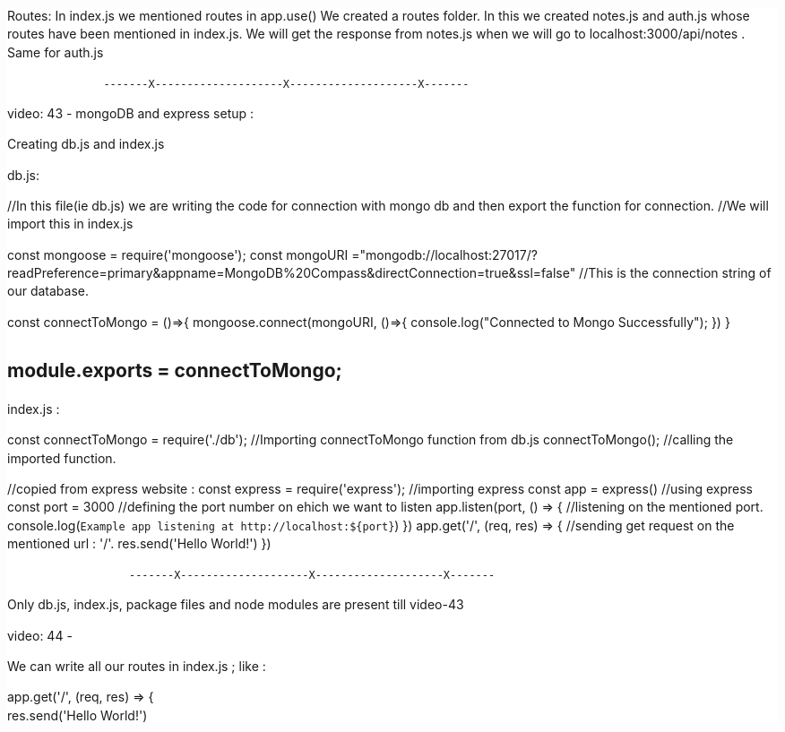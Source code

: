 Routes:
In index.js we mentioned routes in app.use()
We created a routes folder. In this we created notes.js and auth.js whose routes have been mentioned in index.js.
We will get the response from notes.js when we will go to localhost:3000/api/notes . Same for auth.js

                   -------X--------------------X--------------------X-------

video: 43 - mongoDB and express setup :

Creating db.js and index.js

db.js:

//In this file(ie db.js) we are writing the code for connection with mongo db and then export the function for connection.
//We will import this in index.js

const mongoose = require('mongoose');
const mongoURI ="mongodb://localhost:27017/?readPreference=primary&appname=MongoDB%20Compass&directConnection=true&ssl=false"
//This is the connection string of our database.

const connectToMongo = ()=>{
mongoose.connect(mongoURI, ()=>{
console.log("Connected to Mongo Successfully");
})
}

module.exports = connectToMongo;
---------------------------------
index.js :

const connectToMongo = require('./db'); //Importing connectToMongo function from db.js
connectToMongo(); //calling the imported function.

//copied from express website :
const express = require('express'); //importing express
const app = express() //using express
const port = 3000 //defining the port number on ehich we want to listen
app.listen(port, () => { //listening on the mentioned port.
console.log(`Example app listening at http://localhost:${port}`)
})
app.get('/', (req, res) => { //sending get request on the mentioned url : '/'.
res.send('Hello World!')
})

                       -------X--------------------X--------------------X-------

Only db.js, index.js, package files and node modules are present till video-43

video: 44 -

We can write all our routes in index.js ; like :

app.get('/', (req, res) => {  
 res.send('Hello World!')
